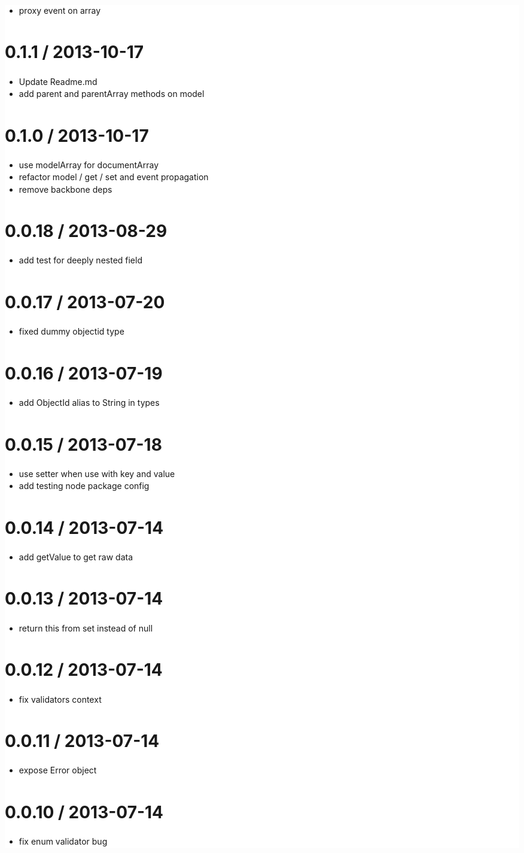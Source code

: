   * proxy event on array

0.1.1 / 2013-10-17
==================

  * Update Readme.md
  * add parent and parentArray methods on model

0.1.0 / 2013-10-17
==================

  * use modelArray for documentArray
  * refactor model / get / set and event propagation
  * remove backbone deps

0.0.18 / 2013-08-29
==================

  * add test for deeply nested field

0.0.17 / 2013-07-20
==================

  * fixed dummy objectid type

0.0.16 / 2013-07-19
==================

  * add ObjectId alias to String in types

0.0.15 / 2013-07-18
==================

  * use setter when use with key and value
  * add testing node package config

0.0.14 / 2013-07-14
==================

  * add getValue to get raw data

0.0.13 / 2013-07-14
==================

  * return this from set instead of null

0.0.12 / 2013-07-14
==================

  * fix validators context

0.0.11 / 2013-07-14
==================

  * expose Error object

0.0.10 / 2013-07-14
==================

  * fix enum validator bug
